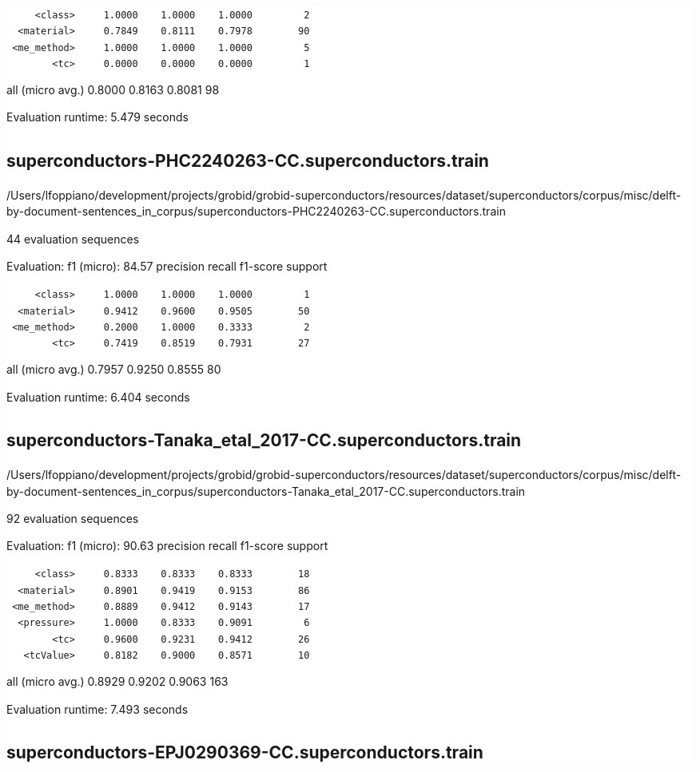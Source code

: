          <class>     1.0000    1.0000    1.0000         2
      <material>     0.7849    0.8111    0.7978        90
     <me_method>     1.0000    1.0000    1.0000         5
            <tc>     0.0000    0.0000    0.0000         1

all (micro avg.)     0.8000    0.8163    0.8081        98

Evaluation runtime: 5.479 seconds 
## superconductors-PHC2240263-CC.superconductors.train

/Users/lfoppiano/development/projects/grobid/grobid-superconductors/resources/dataset/superconductors/corpus/misc/delft-by-document-sentences_in_corpus/superconductors-PHC2240263-CC.superconductors.train

44 evaluation sequences


Evaluation:
	f1 (micro): 84.57
                  precision    recall  f1-score   support

         <class>     1.0000    1.0000    1.0000         1
      <material>     0.9412    0.9600    0.9505        50
     <me_method>     0.2000    1.0000    0.3333         2
            <tc>     0.7419    0.8519    0.7931        27

all (micro avg.)     0.7957    0.9250    0.8555        80

Evaluation runtime: 6.404 seconds 
## superconductors-Tanaka_etal_2017-CC.superconductors.train

/Users/lfoppiano/development/projects/grobid/grobid-superconductors/resources/dataset/superconductors/corpus/misc/delft-by-document-sentences_in_corpus/superconductors-Tanaka_etal_2017-CC.superconductors.train

92 evaluation sequences


Evaluation:
	f1 (micro): 90.63
                  precision    recall  f1-score   support

         <class>     0.8333    0.8333    0.8333        18
      <material>     0.8901    0.9419    0.9153        86
     <me_method>     0.8889    0.9412    0.9143        17
      <pressure>     1.0000    0.8333    0.9091         6
            <tc>     0.9600    0.9231    0.9412        26
       <tcValue>     0.8182    0.9000    0.8571        10

all (micro avg.)     0.8929    0.9202    0.9063       163

Evaluation runtime: 7.493 seconds 
## superconductors-EPJ0290369-CC.superconductors.train
